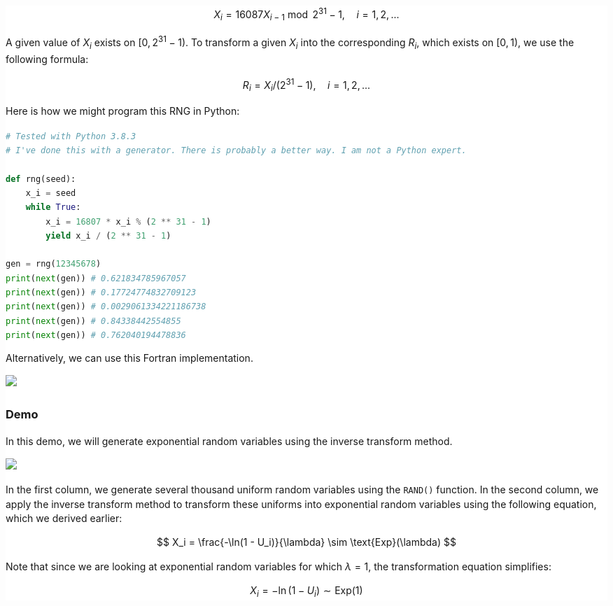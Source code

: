 $$
X_i = 16087X_{i - 1} \bmod{2^{31} - 1}, \quad i = 1, 2,...
$$

A given value of $X_i$ exists on $[0, 2^{31} - 1)$. To transform a given $X_i$ into the corresponding $R_i$, which exists on $[0, 1)$, we use the following formula:

$$
R_i = X_i /(2^{31} - 1), \quad i = 1, 2,...
$$

Here is how we might program this RNG in Python:

```python
# Tested with Python 3.8.3
# I've done this with a generator. There is probably a better way. I am not a Python expert.

def rng(seed):
    x_i = seed
    while True:
        x_i = 16807 * x_i % (2 ** 31 - 1)
        yield x_i / (2 ** 31 - 1)

gen = rng(12345678)
print(next(gen)) # 0.621834785967057
print(next(gen)) # 0.17724774832709123
print(next(gen)) # 0.0029061334221186738
print(next(gen)) # 0.84338442554855
print(next(gen)) # 0.762040194478836
```

Alternatively, we can use this Fortran implementation.

![](https://assets.omscs.io/notes/https://assets.omscs.io/notes/2020-08-28-16-37-30.png)

### Demo

In this demo, we will generate exponential random variables using the inverse transform method.

![](https://assets.omscs.io/notes/2020-09-12-17-03-50.png)

In the first column, we generate several thousand uniform random variables using the `RAND()` function. In the second column, we apply the inverse transform method to transform these uniforms into exponential random variables using the following equation, which we derived earlier:

$$
X_i = \frac{-\ln(1 - U_i)}{\lambda} \sim \text{Exp}(\lambda)
$$

Note that since we are looking at exponential random variables for which $\lambda = 1$, the transformation equation simplifies:

$$
X_i = -\ln(1 - U_i) \sim \text{Exp}(1)
$$
